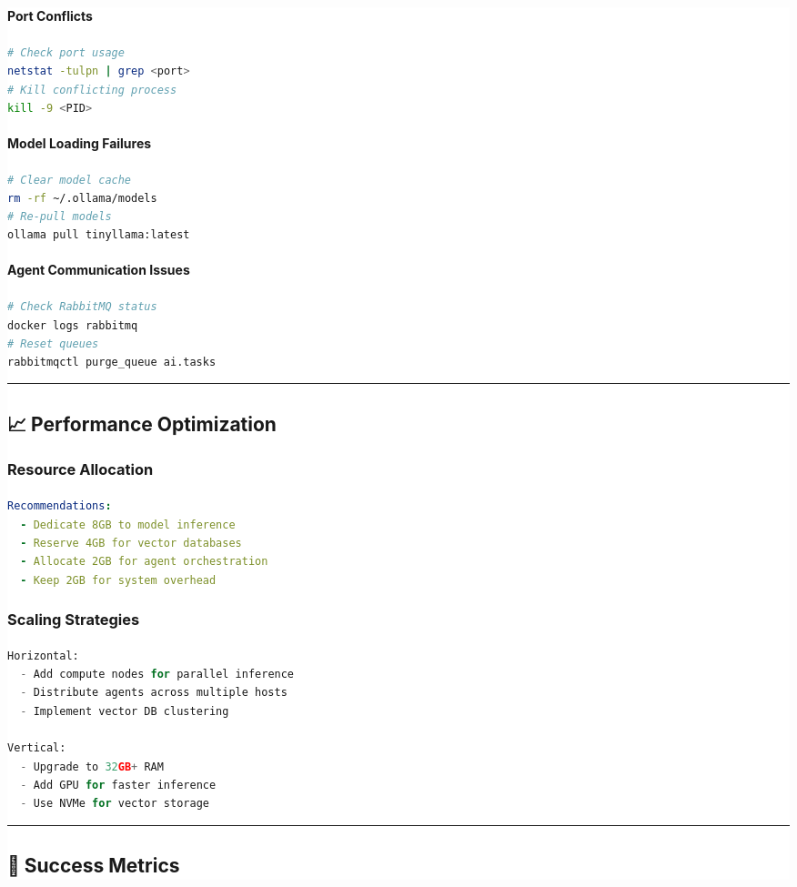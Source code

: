 #### Port Conflicts
```bash
# Check port usage
netstat -tulpn | grep <port>
# Kill conflicting process
kill -9 <PID>
```

#### Model Loading Failures
```bash
# Clear model cache
rm -rf ~/.ollama/models
# Re-pull models
ollama pull tinyllama:latest
```

#### Agent Communication Issues
```bash
# Check RabbitMQ status
docker logs rabbitmq
# Reset queues
rabbitmqctl purge_queue ai.tasks
```

---

## 📈 Performance Optimization

### Resource Allocation
```yaml
Recommendations:
  - Dedicate 8GB to model inference
  - Reserve 4GB for vector databases
  - Allocate 2GB for agent orchestration
  - Keep 2GB for system overhead
```

### Scaling Strategies
```python
Horizontal:
  - Add compute nodes for parallel inference
  - Distribute agents across multiple hosts
  - Implement vector DB clustering

Vertical:
  - Upgrade to 32GB+ RAM
  - Add GPU for faster inference
  - Use NVMe for vector storage
```

---

## 🎯 Success Metrics
